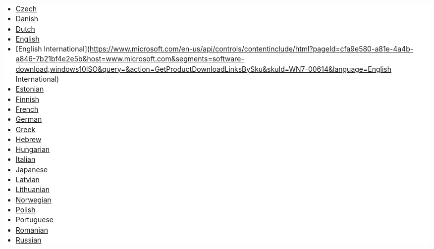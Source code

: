 * [Czech](https://www.microsoft.com/en-us/api/controls/contentinclude/html?pageId=cfa9e580-a81e-4a4b-a846-7b21bf4e2e5b&host=www.microsoft.com&segments=software-download,windows10ISO&query=&action=GetProductDownloadLinksBySku&skuId=WN7-00623&language=Czech)</br> 
* [Danish](https://www.microsoft.com/en-us/api/controls/contentinclude/html?pageId=cfa9e580-a81e-4a4b-a846-7b21bf4e2e5b&host=www.microsoft.com&segments=software-download,windows10ISO&query=&action=GetProductDownloadLinksBySku&skuId=WN7-00624&language=Danish)</br> 
* [Dutch](https://www.microsoft.com/en-us/api/controls/contentinclude/html?pageId=cfa9e580-a81e-4a4b-a846-7b21bf4e2e5b&host=www.microsoft.com&segments=software-download,windows10ISO&query=&action=GetProductDownloadLinksBySku&skuId=WN7-00625&language=Dutch)</br> 
* [English](https://www.microsoft.com/en-us/api/controls/contentinclude/html?pageId=cfa9e580-a81e-4a4b-a846-7b21bf4e2e5b&host=www.microsoft.com&segments=software-download,windows10ISO&query=&action=GetProductDownloadLinksBySku&skuId=WN7-00615&language=English)</br> 
* [English International](https://www.microsoft.com/en-us/api/controls/contentinclude/html?pageId=cfa9e580-a81e-4a4b-a846-7b21bf4e2e5b&host=www.microsoft.com&segments=software-download,windows10ISO&query=&action=GetProductDownloadLinksBySku&skuId=WN7-00614&language=English International)</br> 
* [Estonian](https://www.microsoft.com/en-us/api/controls/contentinclude/html?pageId=cfa9e580-a81e-4a4b-a846-7b21bf4e2e5b&host=www.microsoft.com&segments=software-download,windows10ISO&query=&action=GetProductDownloadLinksBySku&skuId=WN7-00616&language=Estonian)</br> 
* [Finnish](https://www.microsoft.com/en-us/api/controls/contentinclude/html?pageId=cfa9e580-a81e-4a4b-a846-7b21bf4e2e5b&host=www.microsoft.com&segments=software-download,windows10ISO&query=&action=GetProductDownloadLinksBySku&skuId=WN7-00617&language=Finnish)</br> 
* [French](https://www.microsoft.com/en-us/api/controls/contentinclude/html?pageId=cfa9e580-a81e-4a4b-a846-7b21bf4e2e5b&host=www.microsoft.com&segments=software-download,windows10ISO&query=&action=GetProductDownloadLinksBySku&skuId=WN7-00618&language=French)</br> 
* [German](https://www.microsoft.com/en-us/api/controls/contentinclude/html?pageId=cfa9e580-a81e-4a4b-a846-7b21bf4e2e5b&host=www.microsoft.com&segments=software-download,windows10ISO&query=&action=GetProductDownloadLinksBySku&skuId=WN7-00619&language=German)</br> 
* [Greek](https://www.microsoft.com/en-us/api/controls/contentinclude/html?pageId=cfa9e580-a81e-4a4b-a846-7b21bf4e2e5b&host=www.microsoft.com&segments=software-download,windows10ISO&query=&action=GetProductDownloadLinksBySku&skuId=WN7-00608&language=Greek)</br> 
* [Hebrew](https://www.microsoft.com/en-us/api/controls/contentinclude/html?pageId=cfa9e580-a81e-4a4b-a846-7b21bf4e2e5b&host=www.microsoft.com&segments=software-download,windows10ISO&query=&action=GetProductDownloadLinksBySku&skuId=WN7-00609&language=Hebrew)</br> 
* [Hungarian](https://www.microsoft.com/en-us/api/controls/contentinclude/html?pageId=cfa9e580-a81e-4a4b-a846-7b21bf4e2e5b&host=www.microsoft.com&segments=software-download,windows10ISO&query=&action=GetProductDownloadLinksBySku&skuId=WN7-00610&language=Hungarian)</br> 
* [Italian](https://www.microsoft.com/en-us/api/controls/contentinclude/html?pageId=cfa9e580-a81e-4a4b-a846-7b21bf4e2e5b&host=www.microsoft.com&segments=software-download,windows10ISO&query=&action=GetProductDownloadLinksBySku&skuId=WN7-00611&language=Italian)</br> 
* [Japanese](https://www.microsoft.com/en-us/api/controls/contentinclude/html?pageId=cfa9e580-a81e-4a4b-a846-7b21bf4e2e5b&host=www.microsoft.com&segments=software-download,windows10ISO&query=&action=GetProductDownloadLinksBySku&skuId=FQC-06935&language=Japanese)</br> 
* [Latvian](https://www.microsoft.com/en-us/api/controls/contentinclude/html?pageId=cfa9e580-a81e-4a4b-a846-7b21bf4e2e5b&host=www.microsoft.com&segments=software-download,windows10ISO&query=&action=GetProductDownloadLinksBySku&skuId=WN7-00613&language=Latvian)</br> 
* [Lithuanian](https://www.microsoft.com/en-us/api/controls/contentinclude/html?pageId=cfa9e580-a81e-4a4b-a846-7b21bf4e2e5b&host=www.microsoft.com&segments=software-download,windows10ISO&query=&action=GetProductDownloadLinksBySku&skuId=WN7-00602&language=Lithuanian)</br> 
* [Norwegian](https://www.microsoft.com/en-us/api/controls/contentinclude/html?pageId=cfa9e580-a81e-4a4b-a846-7b21bf4e2e5b&host=www.microsoft.com&segments=software-download,windows10ISO&query=&action=GetProductDownloadLinksBySku&skuId=WN7-00603&language=Norwegian)</br> 
* [Polish](https://www.microsoft.com/en-us/api/controls/contentinclude/html?pageId=cfa9e580-a81e-4a4b-a846-7b21bf4e2e5b&host=www.microsoft.com&segments=software-download,windows10ISO&query=&action=GetProductDownloadLinksBySku&skuId=WN7-00604&language=Polish)</br> 
* [Portuguese](https://www.microsoft.com/en-us/api/controls/contentinclude/html?pageId=cfa9e580-a81e-4a4b-a846-7b21bf4e2e5b&host=www.microsoft.com&segments=software-download,windows10ISO&query=&action=GetProductDownloadLinksBySku&skuId=VLN-00018&language=Portuguese)</br> 
* [Romanian](https://www.microsoft.com/en-us/api/controls/contentinclude/html?pageId=cfa9e580-a81e-4a4b-a846-7b21bf4e2e5b&host=www.microsoft.com&segments=software-download,windows10ISO&query=&action=GetProductDownloadLinksBySku&skuId=WN7-00606&language=Romanian)</br> 
* [Russian](https://www.microsoft.com/en-us/api/controls/contentinclude/html?pageId=cfa9e580-a81e-4a4b-a846-7b21bf4e2e5b&host=www.microsoft.com&segments=software-download,windows10ISO&query=&action=GetProductDownloadLinksBySku&skuId=WN7-00591&language=Russian)</br> 